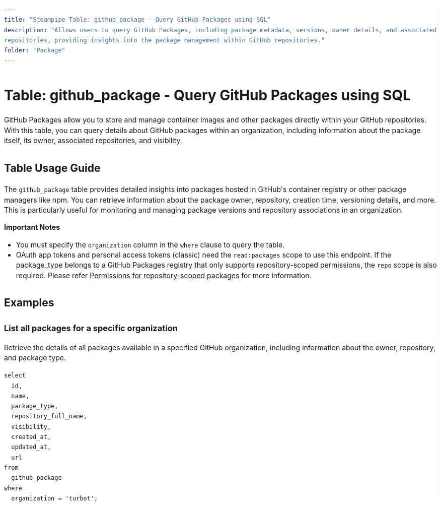 ```yaml
---
title: "Steampipe Table: github_package - Query GitHub Packages using SQL"
description: "Allows users to query GitHub Packages, including package metadata, versions, owner details, and associated repositories, providing insights into the package management within GitHub repositories."
folder: "Package"
---
```


# Table: github_package - Query GitHub Packages using SQL

GitHub Packages allow you to store and manage container images and other packages directly within your GitHub repositories. With this table, you can query details about GitHub packages within an organization, including information about the package itself, its owner, associated repositories, and visibility.

## Table Usage Guide

The `github_package` table provides detailed insights into packages hosted in GitHub's container registry or other package managers like npm. You can retrieve information about the package owner, repository, creation time, versioning details, and more. This is particularly useful for monitoring and managing package versions and repository associations in an organization.

**Important Notes**
- You must specify the `organization` column in the `where` clause to query the table.
- OAuth app tokens and personal access tokens (classic) need the `read:packages` scope to use this endpoint. If the package_type belongs to a GitHub Packages registry that only supports repository-scoped permissions, the `repo` scope is also required. Please refer [Permissions for repository-scoped packages](https://docs.github.com/en/packages/learn-github-packages/about-permissions-for-github-packages#permissions-for-repository-scoped-packages) for more information.

## Examples

### List all packages for a specific organization
Retrieve the details of all packages available in a specified GitHub organization, including information about the owner, repository, and package type.

```sql+postgres
select
  id,
  name,
  package_type,
  repository_full_name,
  visibility,
  created_at,
  updated_at,
  url
from
  github_package
where
  organization = 'turbot';
```
